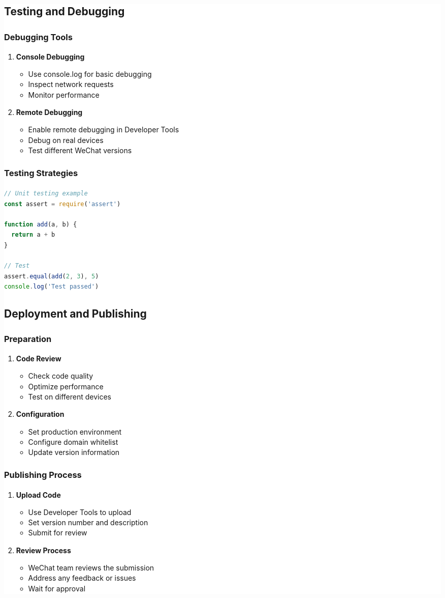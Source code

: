 ## Testing and Debugging

### Debugging Tools

1. **Console Debugging**
   - Use console.log for basic debugging
   - Inspect network requests
   - Monitor performance

2. **Remote Debugging**
   - Enable remote debugging in Developer Tools
   - Debug on real devices
   - Test different WeChat versions

### Testing Strategies

```javascript
// Unit testing example
const assert = require('assert')

function add(a, b) {
  return a + b
}

// Test
assert.equal(add(2, 3), 5)
console.log('Test passed')
```

## Deployment and Publishing

### Preparation

1. **Code Review**
   - Check code quality
   - Optimize performance
   - Test on different devices

2. **Configuration**
   - Set production environment
   - Configure domain whitelist
   - Update version information

### Publishing Process

1. **Upload Code**
   - Use Developer Tools to upload
   - Set version number and description
   - Submit for review

2. **Review Process**
   - WeChat team reviews the submission
   - Address any feedback or issues
   - Wait for approval
